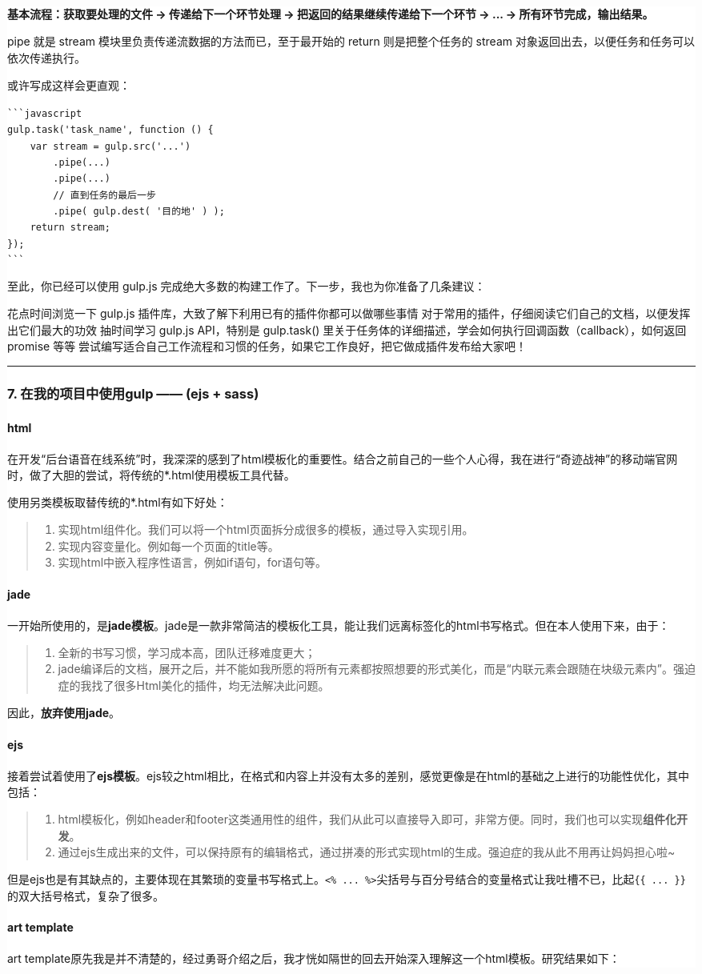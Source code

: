 **基本流程：获取要处理的文件 -> 传递给下一个环节处理 -> 把返回的结果继续传递给下一个环节 -> ... -> 所有环节完成，输出结果。**

pipe 就是 stream 模块里负责传递流数据的方法而已，至于最开始的 return 则是把整个任务的 stream 对象返回出去，以便任务和任务可以依次传递执行。

或许写成这样会更直观：

	```javascript
	gulp.task('task_name', function () {
	    var stream = gulp.src('...')
	        .pipe(...)
	        .pipe(...)
	        // 直到任务的最后一步
	        .pipe( gulp.dest( '目的地' ) );
	    return stream;
	});
	```

至此，你已经可以使用 gulp.js 完成绝大多数的构建工作了。下一步，我也为你准备了几条建议：

花点时间浏览一下 gulp.js 插件库，大致了解下利用已有的插件你都可以做哪些事情
对于常用的插件，仔细阅读它们自己的文档，以便发挥出它们最大的功效
抽时间学习 gulp.js API，特别是 gulp.task() 里关于任务体的详细描述，学会如何执行回调函数（callback），如何返回 promise 等等
尝试编写适合自己工作流程和习惯的任务，如果它工作良好，把它做成插件发布给大家吧！

<hr>

### 7. 在我的项目中使用gulp —— (ejs + sass) ###

#### html ####
在开发“后台语音在线系统”时，我深深的感到了html模板化的重要性。结合之前自己的一些个人心得，我在进行“奇迹战神”的移动端官网时，做了大胆的尝试，将传统的*.html使用模板工具代替。

使用另类模板取替传统的*.html有如下好处：

> 1. 实现html组件化。我们可以将一个html页面拆分成很多的模板，通过导入实现引用。
> 1. 实现内容变量化。例如每一个页面的title等。
> 1. 实现html中嵌入程序性语言，例如if语句，for语句等。

#### jade ####
一开始所使用的，是**jade模板**。jade是一款非常简洁的模板化工具，能让我们远离标签化的html书写格式。但在本人使用下来，由于：

> 1. 全新的书写习惯，学习成本高，团队迁移难度更大；</br>
> 1. jade编译后的文档，展开之后，并不能如我所愿的将所有元素都按照想要的形式美化，而是“内联元素会跟随在块级元素内”。强迫症的我找了很多Html美化的插件，均无法解决此问题。

因此，**放弃使用jade**。


#### ejs ####
接着尝试着使用了**ejs模板**。ejs较之html相比，在格式和内容上并没有太多的差别，感觉更像是在html的基础之上进行的功能性优化，其中包括：

> 1. html模板化，例如header和footer这类通用性的组件，我们从此可以直接导入即可，非常方便。同时，我们也可以实现**组件化开发**。</br>
> 1. 通过ejs生成出来的文件，可以保持原有的编辑格式，通过拼凑的形式实现html的生成。强迫症的我从此不用再让妈妈担心啦~ </br>

但是ejs也是有其缺点的，主要体现在其繁琐的变量书写格式上。`<% ... %>`尖括号与百分号结合的变量格式让我吐槽不已，比起`{{ ... }}`的双大括号格式，复杂了很多。

#### art template ####
art template原先我是并不清楚的，经过勇哥介绍之后，我才恍如隔世的回去开始深入理解这一个html模板。研究结果如下：
